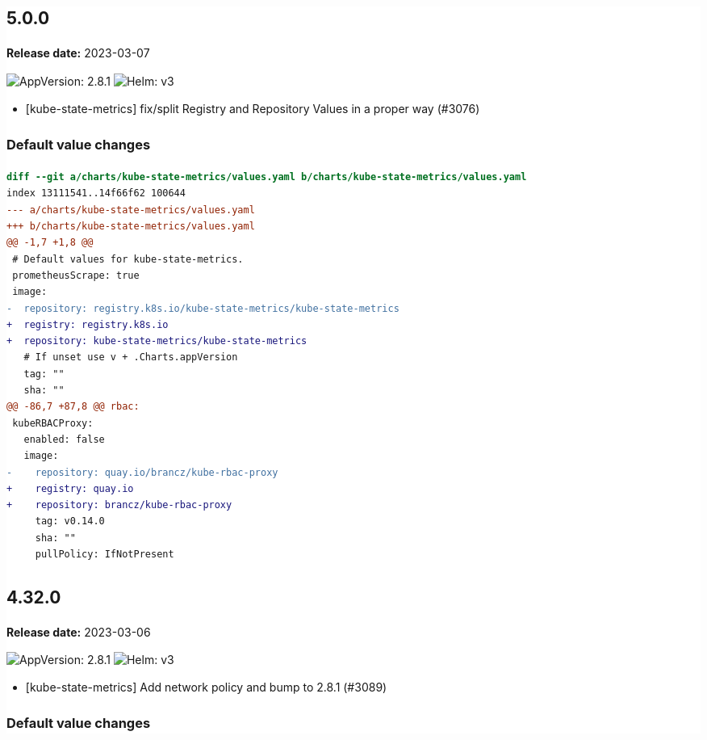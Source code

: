 ## 5.0.0

**Release date:** 2023-03-07

![AppVersion: 2.8.1](https://img.shields.io/static/v1?label=AppVersion&message=2.8.1&color=success)
![Helm: v3](https://img.shields.io/static/v1?label=Helm&message=v3&color=informational&logo=helm)

* [kube-state-metrics] fix/split Registry and Repository Values in a proper way (#3076)

### Default value changes

```diff
diff --git a/charts/kube-state-metrics/values.yaml b/charts/kube-state-metrics/values.yaml
index 13111541..14f66f62 100644
--- a/charts/kube-state-metrics/values.yaml
+++ b/charts/kube-state-metrics/values.yaml
@@ -1,7 +1,8 @@
 # Default values for kube-state-metrics.
 prometheusScrape: true
 image:
-  repository: registry.k8s.io/kube-state-metrics/kube-state-metrics
+  registry: registry.k8s.io
+  repository: kube-state-metrics/kube-state-metrics
   # If unset use v + .Charts.appVersion
   tag: ""
   sha: ""
@@ -86,7 +87,8 @@ rbac:
 kubeRBACProxy:
   enabled: false
   image:
-    repository: quay.io/brancz/kube-rbac-proxy
+    registry: quay.io
+    repository: brancz/kube-rbac-proxy
     tag: v0.14.0
     sha: ""
     pullPolicy: IfNotPresent

```

## 4.32.0

**Release date:** 2023-03-06

![AppVersion: 2.8.1](https://img.shields.io/static/v1?label=AppVersion&message=2.8.1&color=success)
![Helm: v3](https://img.shields.io/static/v1?label=Helm&message=v3&color=informational&logo=helm)

* [kube-state-metrics] Add network policy and bump to 2.8.1 (#3089)

### Default value changes

